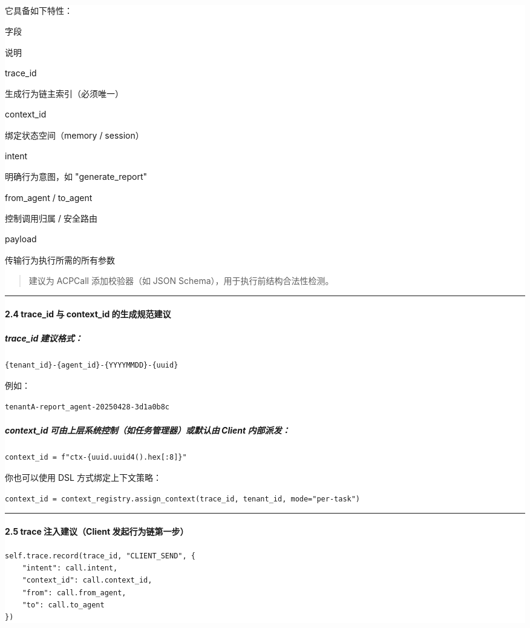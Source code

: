 
它具备如下特性：

字段

说明

trace\_id

生成行为链主索引（必须唯一）

context\_id

绑定状态空间（memory / session）

intent

明确行为意图，如 "generate\_report"

from\_agent / to\_agent

控制调用归属 / 安全路由

payload

传输行为执行所需的所有参数

> 建议为 ACPCall 添加校验器（如 JSON Schema），用于执行前结构合法性检测。

* * *

#### 2.4 trace\_id 与 context\_id 的生成规范建议

##### trace\_id 建议格式：

    {tenant_id}-{agent_id}-{YYYYMMDD}-{uuid}
    

例如：

    tenantA-report_agent-20250428-3d1a0b8c
    

##### context\_id 可由上层系统控制（如任务管理器）或默认由 Client 内部派发：

    context_id = f"ctx-{uuid.uuid4().hex[:8]}"
    

你也可以使用 DSL 方式绑定上下文策略：

    context_id = context_registry.assign_context(trace_id, tenant_id, mode="per-task")
    

* * *

#### 2.5 trace 注入建议（Client 发起行为链第一步）

    self.trace.record(trace_id, "CLIENT_SEND", {
        "intent": call.intent,
        "context_id": call.context_id,
        "from": call.from_agent,
        "to": call.to_agent
    })
    